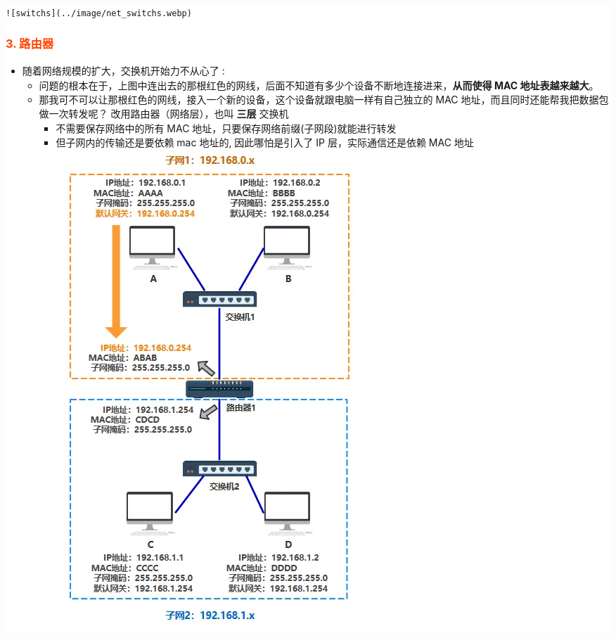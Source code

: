     ![switchs](../image/net_switchs.webp)

### <font color=#FF4500> 3. 路由器 </font>

- 随着网络规模的扩大，交换机开始力不从心了 :
  - 问题的根本在于，上图中连出去的那根红色的网线，后面不知道有多少个设备不断地连接进来，**从而使得 MAC 地址表越来越大**。
  - 那我可不可以让那根红色的网线，接入一个新的设备，这个设备就跟电脑一样有自己独立的 MAC 地址，而且同时还能帮我把数据包做一次转发呢？ 改用路由器（网络层），也叫 **三层** 交换机 <br/>
    - 不需要保存网络中的所有 MAC 地址，只要保存网络前缀(子网段)就能进行转发
    - 但子网内的传输还是要依赖 mac 地址的, 因此哪怕是引入了 IP 层，实际通信还是依赖 MAC 地址
    <br/> ![route](../image/net_route1.webp)